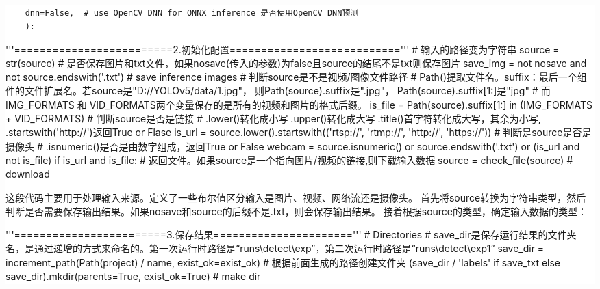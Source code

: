         dnn=False,  # use OpenCV DNN for ONNX inference 是否使用OpenCV DNN预测
        ):

'''=========================2.初始化配置==========================='''
    # 输入的路径变为字符串
    source = str(source)
    # 是否保存图片和txt文件，如果nosave(传入的参数)为false且source的结尾不是txt则保存图片
    save_img = not nosave and not source.endswith('.txt')  # save inference images
    # 判断source是不是视频/图像文件路径
    # Path()提取文件名。suffix：最后一个组件的文件扩展名。若source是"D://YOLOv5/data/1.jpg"， 则Path(source).suffix是".jpg"， Path(source).suffix[1:]是"jpg"
    # 而IMG_FORMATS 和 VID_FORMATS两个变量保存的是所有的视频和图片的格式后缀。
    is_file = Path(source).suffix[1:] in (IMG_FORMATS + VID_FORMATS)
    # 判断source是否是链接
    # .lower()转化成小写 .upper()转化成大写 .title()首字符转化成大写，其余为小写, .startswith('http://')返回True or Flase
    is_url = source.lower().startswith(('rtsp://', 'rtmp://', 'http://', 'https://'))
    # 判断是source是否是摄像头
    # .isnumeric()是否是由数字组成，返回True or False
    webcam = source.isnumeric() or source.endswith('.txt') or (is_url and not is_file)
    if is_url and is_file:
        # 返回文件。如果source是一个指向图片/视频的链接,则下载输入数据
        source = check_file(source)  # download

这段代码主要用于处理输入来源。定义了一些布尔值区分输入是图片、视频、网络流还是摄像头。
首先将source转换为字符串类型，然后判断是否需要保存输出结果。如果nosave和source的后缀不是.txt，则会保存输出结果。
接着根据source的类型，确定输入数据的类型：

'''========================3.保存结果======================'''
    # Directories
    # save_dir是保存运行结果的文件夹名，是通过递增的方式来命名的。第一次运行时路径是“runs\detect\exp”，第二次运行时路径是“runs\detect\exp1”
    save_dir = increment_path(Path(project) / name, exist_ok=exist_ok)
    # 根据前面生成的路径创建文件夹
    (save_dir / 'labels' if save_txt else save_dir).mkdir(parents=True, exist_ok=True)  # make dir
